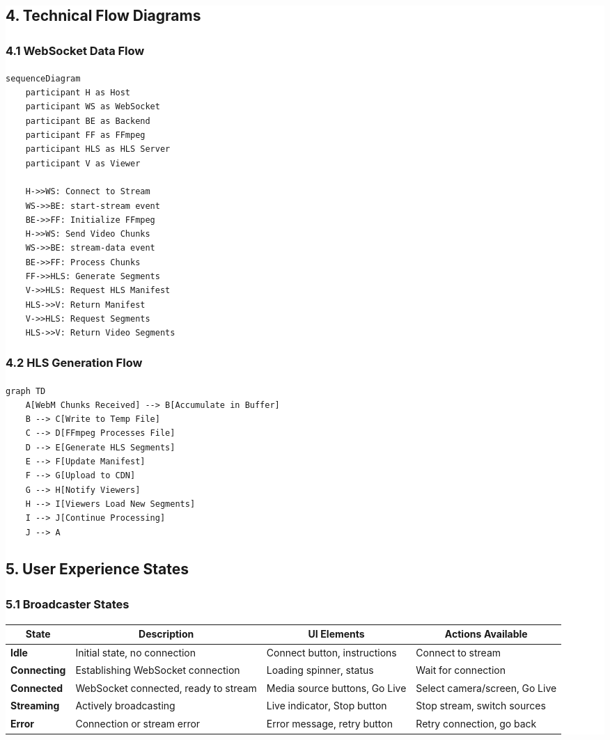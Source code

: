 ## 4. Technical Flow Diagrams

### 4.1 WebSocket Data Flow

```mermaid
sequenceDiagram
    participant H as Host
    participant WS as WebSocket
    participant BE as Backend
    participant FF as FFmpeg
    participant HLS as HLS Server
    participant V as Viewer

    H->>WS: Connect to Stream
    WS->>BE: start-stream event
    BE->>FF: Initialize FFmpeg
    H->>WS: Send Video Chunks
    WS->>BE: stream-data event
    BE->>FF: Process Chunks
    FF->>HLS: Generate Segments
    V->>HLS: Request HLS Manifest
    HLS->>V: Return Manifest
    V->>HLS: Request Segments
    HLS->>V: Return Video Segments
```

### 4.2 HLS Generation Flow

```mermaid
graph TD
    A[WebM Chunks Received] --> B[Accumulate in Buffer]
    B --> C[Write to Temp File]
    C --> D[FFmpeg Processes File]
    D --> E[Generate HLS Segments]
    E --> F[Update Manifest]
    F --> G[Upload to CDN]
    G --> H[Notify Viewers]
    H --> I[Viewers Load New Segments]
    I --> J[Continue Processing]
    J --> A
```

## 5. User Experience States

### 5.1 Broadcaster States

| State | Description | UI Elements | Actions Available |
|-------|-------------|-------------|-------------------|
| **Idle** | Initial state, no connection | Connect button, instructions | Connect to stream |
| **Connecting** | Establishing WebSocket connection | Loading spinner, status | Wait for connection |
| **Connected** | WebSocket connected, ready to stream | Media source buttons, Go Live | Select camera/screen, Go Live |
| **Streaming** | Actively broadcasting | Live indicator, Stop button | Stop stream, switch sources |
| **Error** | Connection or stream error | Error message, retry button | Retry connection, go back |
